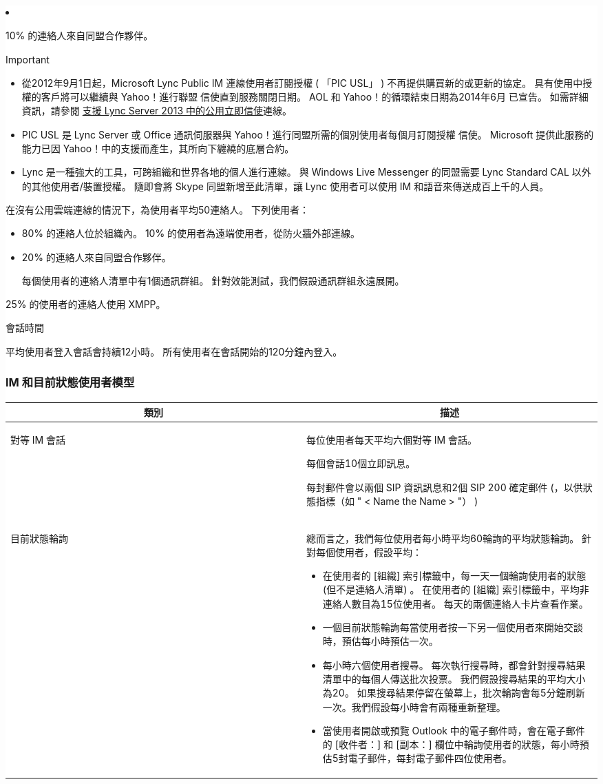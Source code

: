 <li><p>10% 的連絡人來自同盟合作夥伴。</p>
<div>

> [!IMPORTANT]  
> <UL>
> <LI>
> <P>從2012年9月1日起，Microsoft Lync Public IM 連線使用者訂閱授權 ( 「PIC USL」 ) 不再提供購買新的或更新的協定。 具有使用中授權的客戶將可以繼續與 Yahoo！進行聯盟 信使直到服務關閉日期。 AOL 和 Yahoo！的循環結束日期為2014年6月 已宣告。 如需詳細資訊，請參閱 <A href="lync-server-2013-support-for-public-instant-messenger-connectivity.md">支援 Lync Server 2013 中的公用立即信使</A>連線。</P>
> <LI>
> <P>PIC USL 是 Lync Server 或 Office 通訊伺服器與 Yahoo！進行同盟所需的個別使用者每個月訂閱授權 信使。 Microsoft 提供此服務的能力已因 Yahoo！中的支援而產生，其所向下纏繞的底層合約。</P>
> <LI>
> <P>Lync 是一種強大的工具，可跨組織和世界各地的個人進行連線。 與 Windows Live Messenger 的同盟需要 Lync Standard CAL 以外的其他使用者/裝置授權。 隨即會將 Skype 同盟新增至此清單，讓 Lync 使用者可以使用 IM 和語音來傳送成百上千的人員。</P></LI></UL>


</div></li>
</ul>
<p>在沒有公用雲端連線的情況下，為使用者平均50連絡人。 下列使用者：</p>
<ul>
<li><p>80% 的連絡人位於組織內。 10% 的使用者為遠端使用者，從防火牆外部連線。</p></li>
<li><p>20% 的連絡人來自同盟合作夥伴。</p>
<p>每個使用者的連絡人清單中有1個通訊群組。 針對效能測試，我們假設通訊群組永遠展開。</p></li>
</ul>
<p>25% 的使用者的連絡人使用 XMPP。</p></td>
</tr>
<tr class="odd">
<td><p>會話時間</p></td>
<td><p>平均使用者登入會話會持續12小時。 所有使用者在會話開始的120分鐘內登入。</p></td>
</tr>
</tbody>
</table>


### <a name="im-and-presence-user-model"></a>IM 和目前狀態使用者模型

<table>
<colgroup>
<col style="width: 50%" />
<col style="width: 50%" />
</colgroup>
<thead>
<tr class="header">
<th>類別</th>
<th>描述</th>
</tr>
</thead>
<tbody>
<tr class="odd">
<td><p>對等 IM 會話</p></td>
<td><p>每位使用者每天平均六個對等 IM 會話。</p>
<p>每個會話10個立即訊息。</p>
<p>每封郵件會以兩個 SIP 資訊訊息和2個 SIP 200 確定郵件 (，以供狀態指標（如 " &lt; Name the Name &gt; "） ) </p></td>
</tr>
<tr class="even">
<td><p>目前狀態輪詢</p></td>
<td><p>總而言之，我們每位使用者每小時平均60輪詢的平均狀態輪詢。 針對每個使用者，假設平均：</p>
<ul>
<li><p>在使用者的 [組織] 索引標籤中，每一天一個輪詢使用者的狀態 (但不是連絡人清單) 。 在使用者的 [組織] 索引標籤中，平均非連絡人數目為15位使用者。 每天的兩個連絡人卡片查看作業。</p></li>
<li><p>一個目前狀態輪詢每當使用者按一下另一個使用者來開始交談時，預估每小時預估一次。</p></li>
<li><p>每小時六個使用者搜尋。 每次執行搜尋時，都會針對搜尋結果清單中的每個人傳送批次投票。 我們假設搜尋結果的平均大小為20。 如果搜尋結果停留在螢幕上，批次輪詢會每5分鐘刷新一次。我們假設每小時會有兩種重新整理。</p></li>
<li><p>當使用者開啟或預覽 Outlook 中的電子郵件時，會在電子郵件的 [收件者：] 和 [副本：] 欄位中輪詢使用者的狀態，每小時預估5封電子郵件，每封電子郵件四位使用者。</p></li>